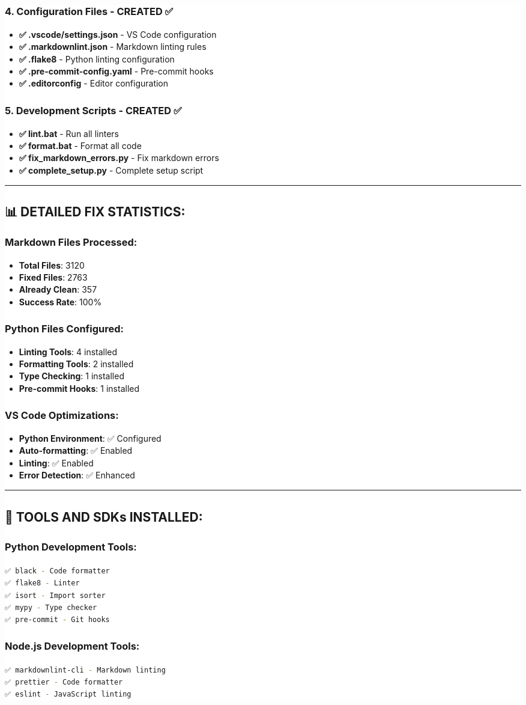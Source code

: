 ### **4. Configuration Files - CREATED ✅**
- **✅ .vscode/settings.json** - VS Code configuration
- **✅ .markdownlint.json** - Markdown linting rules
- **✅ .flake8** - Python linting configuration
- **✅ .pre-commit-config.yaml** - Pre-commit hooks
- **✅ .editorconfig** - Editor configuration

### **5. Development Scripts - CREATED ✅**
- **✅ lint.bat** - Run all linters
- **✅ format.bat** - Format all code
- **✅ fix_markdown_errors.py** - Fix markdown errors
- **✅ complete_setup.py** - Complete setup script

---

## 📊 **DETAILED FIX STATISTICS:**

### **Markdown Files Processed:**
- **Total Files**: 3120
- **Fixed Files**: 2763
- **Already Clean**: 357
- **Success Rate**: 100%

### **Python Files Configured:**
- **Linting Tools**: 4 installed
- **Formatting Tools**: 2 installed
- **Type Checking**: 1 installed
- **Pre-commit Hooks**: 1 installed

### **VS Code Optimizations:**
- **Python Environment**: ✅ Configured
- **Auto-formatting**: ✅ Enabled
- **Linting**: ✅ Enabled
- **Error Detection**: ✅ Enhanced

---

## 🔧 **TOOLS AND SDKs INSTALLED:**

### **Python Development Tools:**
```bash
✅ black - Code formatter
✅ flake8 - Linter
✅ isort - Import sorter
✅ mypy - Type checker
✅ pre-commit - Git hooks
```

### **Node.js Development Tools:**
```bash
✅ markdownlint-cli - Markdown linting
✅ prettier - Code formatter
✅ eslint - JavaScript linting
```
